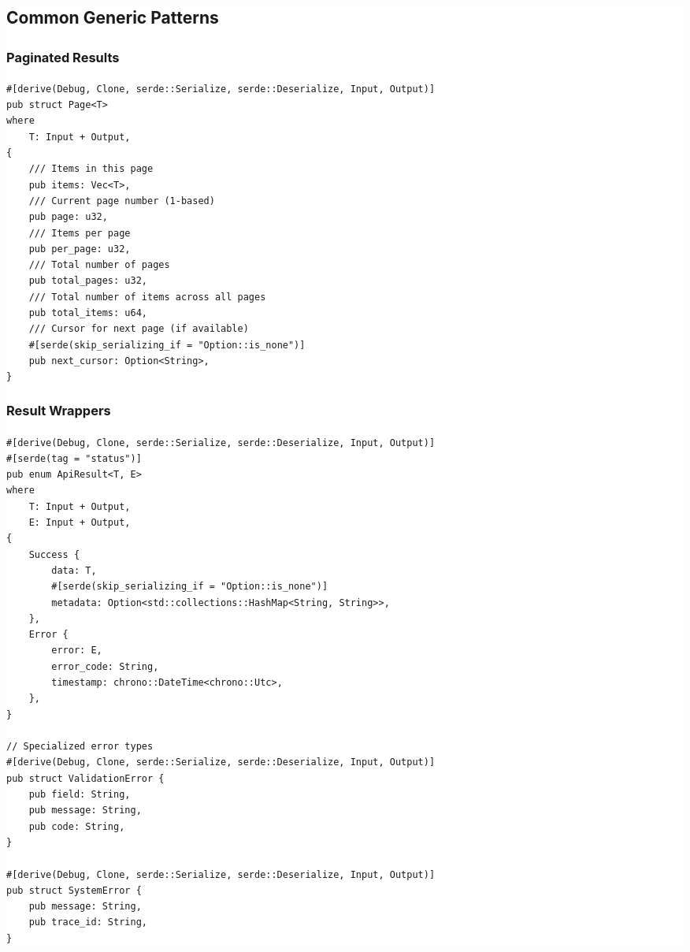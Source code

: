 ```rust,ignore
```

## Common Generic Patterns

### Paginated Results

```rust,ignore
#[derive(Debug, Clone, serde::Serialize, serde::Deserialize, Input, Output)]
pub struct Page<T>
where
    T: Input + Output,
{
    /// Items in this page
    pub items: Vec<T>,
    /// Current page number (1-based)
    pub page: u32,
    /// Items per page
    pub per_page: u32,
    /// Total number of pages
    pub total_pages: u32,
    /// Total number of items across all pages
    pub total_items: u64,
    /// Cursor for next page (if available)
    #[serde(skip_serializing_if = "Option::is_none")]
    pub next_cursor: Option<String>,
}
```

### Result Wrappers

```rust,ignore
#[derive(Debug, Clone, serde::Serialize, serde::Deserialize, Input, Output)]
#[serde(tag = "status")]
pub enum ApiResult<T, E>
where
    T: Input + Output,
    E: Input + Output,
{
    Success { 
        data: T,
        #[serde(skip_serializing_if = "Option::is_none")]
        metadata: Option<std::collections::HashMap<String, String>>,
    },
    Error { 
        error: E,
        error_code: String,
        timestamp: chrono::DateTime<chrono::Utc>,
    },
}

// Specialized error types
#[derive(Debug, Clone, serde::Serialize, serde::Deserialize, Input, Output)]
pub struct ValidationError {
    pub field: String,
    pub message: String,
    pub code: String,
}

#[derive(Debug, Clone, serde::Serialize, serde::Deserialize, Input, Output)]
pub struct SystemError {
    pub message: String,
    pub trace_id: String,
}
```